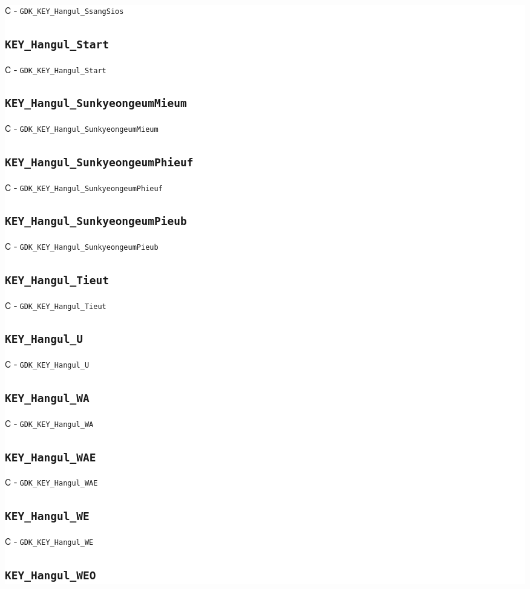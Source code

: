 

C - `GDK_KEY_Hangul_SsangSios`

## `KEY_Hangul_Start`



C - `GDK_KEY_Hangul_Start`

## `KEY_Hangul_SunkyeongeumMieum`



C - `GDK_KEY_Hangul_SunkyeongeumMieum`

## `KEY_Hangul_SunkyeongeumPhieuf`



C - `GDK_KEY_Hangul_SunkyeongeumPhieuf`

## `KEY_Hangul_SunkyeongeumPieub`



C - `GDK_KEY_Hangul_SunkyeongeumPieub`

## `KEY_Hangul_Tieut`



C - `GDK_KEY_Hangul_Tieut`

## `KEY_Hangul_U`



C - `GDK_KEY_Hangul_U`

## `KEY_Hangul_WA`



C - `GDK_KEY_Hangul_WA`

## `KEY_Hangul_WAE`



C - `GDK_KEY_Hangul_WAE`

## `KEY_Hangul_WE`



C - `GDK_KEY_Hangul_WE`

## `KEY_Hangul_WEO`
